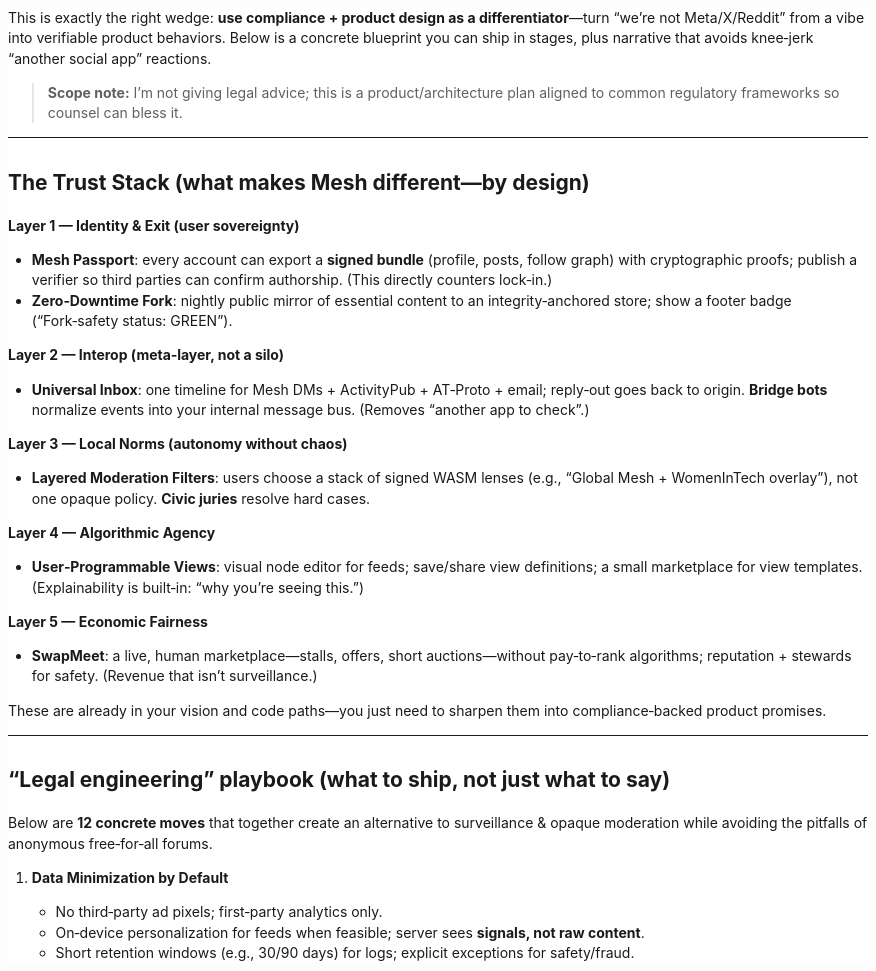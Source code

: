 This is exactly the right wedge: **use compliance + product design as a differentiator**—turn “we’re not Meta/X/Reddit” from a vibe into verifiable product behaviors. Below is a concrete blueprint you can ship in stages, plus narrative that avoids knee‑jerk “another social app” reactions.

> **Scope note:** I’m not giving legal advice; this is a product/architecture plan aligned to common regulatory frameworks so counsel can bless it.

---

## The Trust Stack (what makes Mesh different—by design)

**Layer 1 — Identity & Exit (user sovereignty)**

* **Mesh Passport**: every account can export a **signed bundle** (profile, posts, follow graph) with cryptographic proofs; publish a verifier so third parties can confirm authorship. (This directly counters lock‑in.)&#x20;
* **Zero‑Downtime Fork**: nightly public mirror of essential content to an integrity‑anchored store; show a footer badge (“Fork‑safety status: GREEN”).&#x20;

**Layer 2 — Interop (meta‑layer, not a silo)**

* **Universal Inbox**: one timeline for Mesh DMs + ActivityPub + AT‑Proto + email; reply‑out goes back to origin. **Bridge bots** normalize events into your internal message bus. (Removes “another app to check”.)&#x20;

**Layer 3 — Local Norms (autonomy without chaos)**

* **Layered Moderation Filters**: users choose a stack of signed WASM lenses (e.g., “Global Mesh + WomenInTech overlay”), not one opaque policy. **Civic juries** resolve hard cases.&#x20;

**Layer 4 — Algorithmic Agency**

* **User‑Programmable Views**: visual node editor for feeds; save/share view definitions; a small marketplace for view templates. (Explainability is built‑in: “why you’re seeing this.”)&#x20;

**Layer 5 — Economic Fairness**

* **SwapMeet**: a live, human marketplace—stalls, offers, short auctions—without pay‑to‑rank algorithms; reputation + stewards for safety. (Revenue that isn’t surveillance.)&#x20;

These are already in your vision and code paths—you just need to sharpen them into compliance‑backed product promises.&#x20;

---

## “Legal engineering” playbook (what to ship, not just what to say)

Below are **12 concrete moves** that together create an alternative to surveillance & opaque moderation while avoiding the pitfalls of anonymous free‑for‑all forums.

1. **Data Minimization by Default**

   * No third‑party ad pixels; first‑party analytics only.
   * On‑device personalization for feeds when feasible; server sees **signals, not raw content**.
   * Short retention windows (e.g., 30/90 days) for logs; explicit exceptions for safety/fraud.
